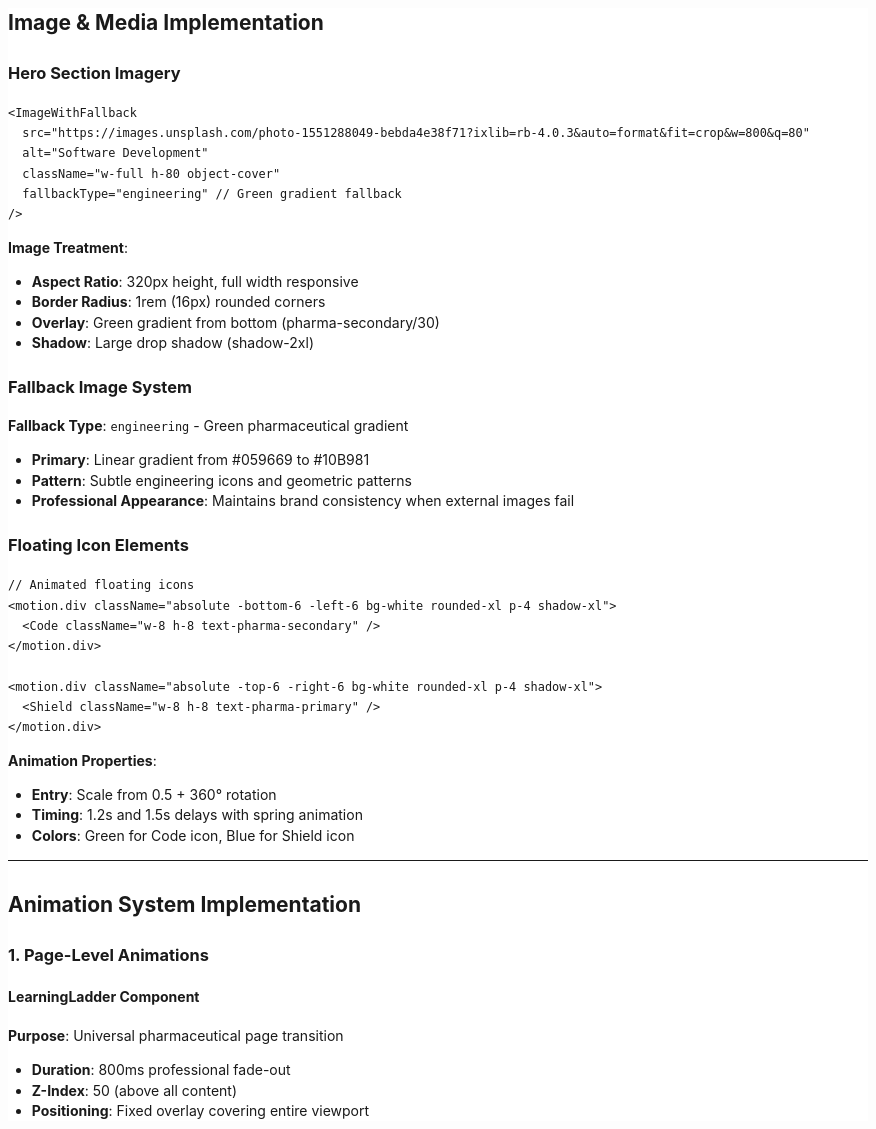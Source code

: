 
## Image & Media Implementation

### Hero Section Imagery
```tsx
<ImageWithFallback
  src="https://images.unsplash.com/photo-1551288049-bebda4e38f71?ixlib=rb-4.0.3&auto=format&fit=crop&w=800&q=80"
  alt="Software Development"
  className="w-full h-80 object-cover"
  fallbackType="engineering" // Green gradient fallback
/>
```

**Image Treatment**:
- **Aspect Ratio**: 320px height, full width responsive
- **Border Radius**: 1rem (16px) rounded corners
- **Overlay**: Green gradient from bottom (pharma-secondary/30)
- **Shadow**: Large drop shadow (shadow-2xl)

### Fallback Image System
**Fallback Type**: `engineering` - Green pharmaceutical gradient
- **Primary**: Linear gradient from #059669 to #10B981
- **Pattern**: Subtle engineering icons and geometric patterns
- **Professional Appearance**: Maintains brand consistency when external images fail

### Floating Icon Elements
```tsx
// Animated floating icons
<motion.div className="absolute -bottom-6 -left-6 bg-white rounded-xl p-4 shadow-xl">
  <Code className="w-8 h-8 text-pharma-secondary" />
</motion.div>

<motion.div className="absolute -top-6 -right-6 bg-white rounded-xl p-4 shadow-xl">
  <Shield className="w-8 h-8 text-pharma-primary" />
</motion.div>
```

**Animation Properties**:
- **Entry**: Scale from 0.5 + 360° rotation
- **Timing**: 1.2s and 1.5s delays with spring animation
- **Colors**: Green for Code icon, Blue for Shield icon

---

## Animation System Implementation

### 1. Page-Level Animations

#### LearningLadder Component
**Purpose**: Universal pharmaceutical page transition
- **Duration**: 800ms professional fade-out
- **Z-Index**: 50 (above all content)
- **Positioning**: Fixed overlay covering entire viewport
